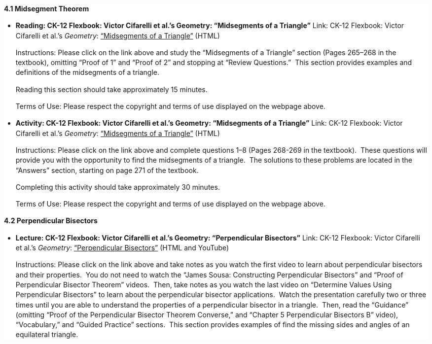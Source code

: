 **4.1 Midsegment Theorem** <span id="4.1"></span> 
-   **Reading: CK-12 Flexbook: Victor Cifarelli et al.’s Geometry:
    “Midsegments of a Triangle”**
    Link: CK-12 Flexbook: Victor Cifarelli et al.’s *Geometry*:
    [“Midsegments of a
    Triangle”](http://saylor.org/site/wp-content/uploads/2012/12/RWM103-Textbook-CK12-Geometry.pdf#page=272) (HTML)  
      
     Instructions: Please click on the link above and study the
    “Midsegments of a Triangle” section (Pages 265–268 in the textbook),
    omitting “Proof of 1” and “Proof of 2” and stopping at “Review
    Questions.”  This section provides examples and definitions of the
    midsegments of a triangle.  
      
     Reading this section should take approximately 15 minutes.  
      
     Terms of Use: Please respect the copyright and terms of use
    displayed on the webpage above.

-   **Activity: CK-12 Flexbook: Victor Cifarelli et al.’s Geometry:
    “Midsegments of a Triangle”**
    Link: CK-12 Flexbook: Victor Cifarelli et al.’s *Geometry*:
    [“Midsegments of a
    Triangle”](http://saylor.org/site/wp-content/uploads/2012/12/RWM103-Textbook-CK12-Geometry.pdf#page=274) (HTML)  
      
     Instructions: Please click on the link above and complete questions
    1–8 (Pages 268-269 in the textbook).  These questions will provide
    you with the opportunity to find the midsegments of a triangle.  The
    solutions to these problems are located in the “Answers” section,
    starting on page 271 of the textbook.  
      
     Completing this activity should take approximately 30 minutes.  
      
     Terms of Use: Please respect the copyright and terms of use
    displayed on the webpage above.

**4.2 Perpendicular Bisectors** <span id="4.2"></span> 
-   **Lecture: CK-12 Flexbook: Victor Cifarelli et al.’s Geometry:
    “Perpendicular Bisectors”**
    Link: CK-12 Flexbook: Victor Cifarelli et al.’s *Geometry*:
    [“Perpendicular
    Bisectors”](http://www.ck12.org/geometry/Perpendicular-Bisectors/lesson/Perpendicular-Bisectors/) (HTML
    and YouTube)  
      
     Instructions: Please click on the link above and take notes as you
    watch the first video to learn about perpendicular bisectors and
    their properties.  You do not need to watch the “James Sousa:
    Constructing Perpendicular Bisectors” and “Proof of Perpendicular
    Bisector Theorem” videos.  Then, take notes as you watch the last
    video on “Determine Values Using Perpendicular Bisectors” to learn
    about the perpendicular bisector applications.  Watch the
    presentation carefully two or three times until you are able to
    understand the properties of a perpendicular bisector in a
    triangle.  Then, read the “Guidance” (omitting “Proof of the
    Perpendicular Bisector Theorem Converse,” and “Chapter 5
    Perpendicular Bisectors B” video), “Vocabulary,” and “Guided
    Practice” sections.  This section provides examples of find the
    missing sides and angles of an equilateral triangle.  
      